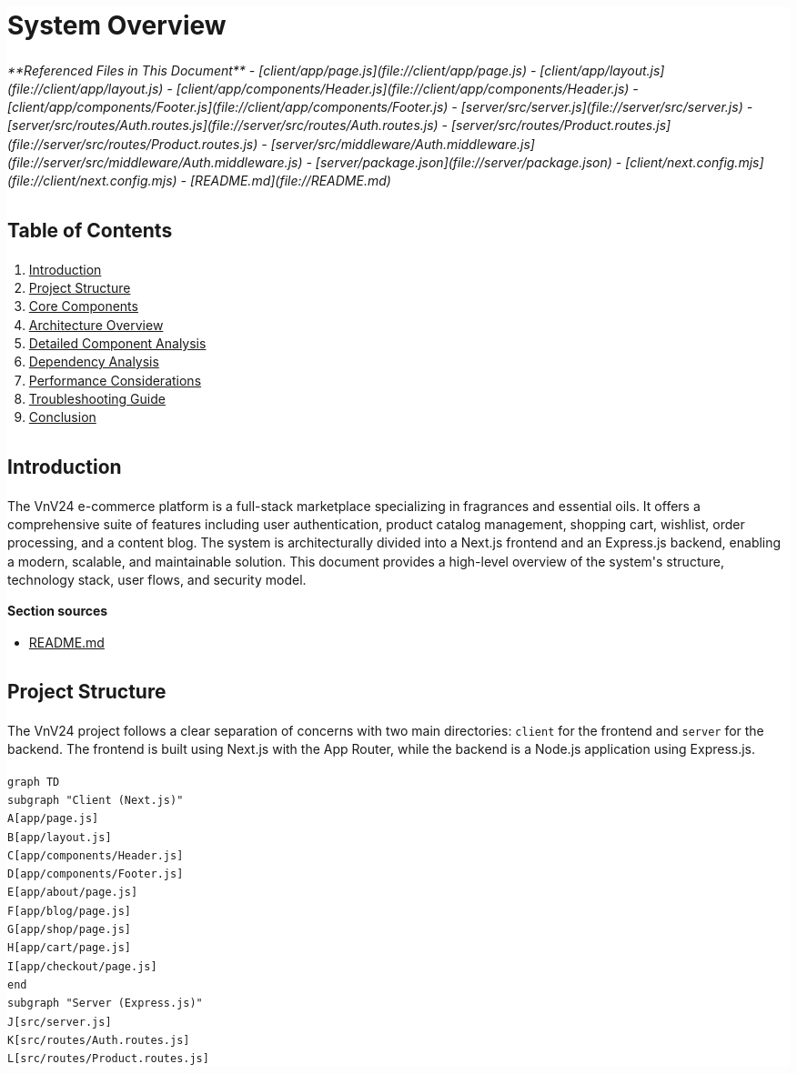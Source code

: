 # System Overview

<cite>
**Referenced Files in This Document**   
- [client/app/page.js](file://client/app/page.js)
- [client/app/layout.js](file://client/app/layout.js)
- [client/app/components/Header.js](file://client/app/components/Header.js)
- [client/app/components/Footer.js](file://client/app/components/Footer.js)
- [server/src/server.js](file://server/src/server.js)
- [server/src/routes/Auth.routes.js](file://server/src/routes/Auth.routes.js)
- [server/src/routes/Product.routes.js](file://server/src/routes/Product.routes.js)
- [server/src/middleware/Auth.middleware.js](file://server/src/middleware/Auth.middleware.js)
- [server/package.json](file://server/package.json)
- [client/next.config.mjs](file://client/next.config.mjs)
- [README.md](file://README.md)
</cite>

## Table of Contents
1. [Introduction](#introduction)
2. [Project Structure](#project-structure)
3. [Core Components](#core-components)
4. [Architecture Overview](#architecture-overview)
5. [Detailed Component Analysis](#detailed-component-analysis)
6. [Dependency Analysis](#dependency-analysis)
7. [Performance Considerations](#performance-considerations)
8. [Troubleshooting Guide](#troubleshooting-guide)
9. [Conclusion](#conclusion)

## Introduction
The VnV24 e-commerce platform is a full-stack marketplace specializing in fragrances and essential oils. It offers a comprehensive suite of features including user authentication, product catalog management, shopping cart, wishlist, order processing, and a content blog. The system is architecturally divided into a Next.js frontend and an Express.js backend, enabling a modern, scalable, and maintainable solution. This document provides a high-level overview of the system's structure, technology stack, user flows, and security model.

**Section sources**
- [README.md](file://README.md)

## Project Structure

The VnV24 project follows a clear separation of concerns with two main directories: `client` for the frontend and `server` for the backend. The frontend is built using Next.js with the App Router, while the backend is a Node.js application using Express.js.

```mermaid
graph TD
subgraph "Client (Next.js)"
A[app/page.js]
B[app/layout.js]
C[app/components/Header.js]
D[app/components/Footer.js]
E[app/about/page.js]
F[app/blog/page.js]
G[app/shop/page.js]
H[app/cart/page.js]
I[app/checkout/page.js]
end
subgraph "Server (Express.js)"
J[src/server.js]
K[src/routes/Auth.routes.js]
L[src/routes/Product.routes.js]
```